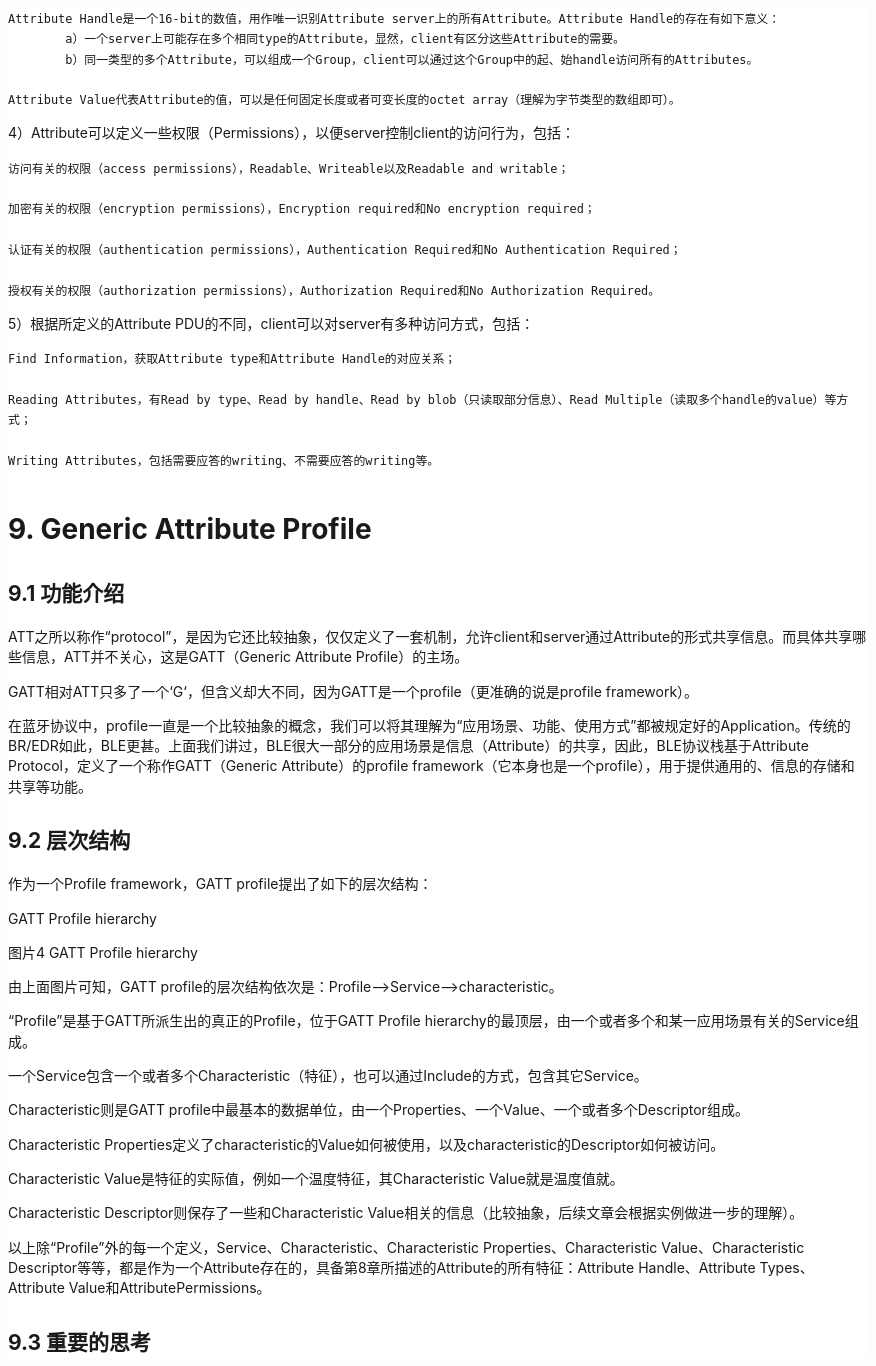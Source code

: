     Attribute Handle是一个16-bit的数值，用作唯一识别Attribute server上的所有Attribute。Attribute Handle的存在有如下意义：
            a）一个server上可能存在多个相同type的Attribute，显然，client有区分这些Attribute的需要。
            b）同一类型的多个Attribute，可以组成一个Group，client可以通过这个Group中的起、始handle访问所有的Attributes。

    Attribute Value代表Attribute的值，可以是任何固定长度或者可变长度的octet array（理解为字节类型的数组即可）。

4）Attribute可以定义一些权限（Permissions），以便server控制client的访问行为，包括：

    访问有关的权限（access permissions），Readable、Writeable以及Readable and writable；

    加密有关的权限（encryption permissions），Encryption required和No encryption required；

    认证有关的权限（authentication permissions），Authentication Required和No Authentication Required；

    授权有关的权限（authorization permissions），Authorization Required和No Authorization Required。

5）根据所定义的Attribute PDU的不同，client可以对server有多种访问方式，包括：

    Find Information，获取Attribute type和Attribute Handle的对应关系；

    Reading Attributes，有Read by type、Read by handle、Read by blob（只读取部分信息）、Read Multiple（读取多个handle的value）等方式；

    Writing Attributes，包括需要应答的writing、不需要应答的writing等。

# 9. Generic Attribute Profile
## 9.1 功能介绍

ATT之所以称作“protocol”，是因为它还比较抽象，仅仅定义了一套机制，允许client和server通过Attribute的形式共享信息。而具体共享哪些信息，ATT并不关心，这是GATT（Generic Attribute Profile）的主场。

GATT相对ATT只多了一个‘G‘，但含义却大不同，因为GATT是一个profile（更准确的说是profile framework）。

在蓝牙协议中，profile一直是一个比较抽象的概念，我们可以将其理解为“应用场景、功能、使用方式”都被规定好的Application。传统的BR/EDR如此，BLE更甚。上面我们讲过，BLE很大一部分的应用场景是信息（Attribute）的共享，因此，BLE协议栈基于Attribute Protocol，定义了一个称作GATT（Generic Attribute）的profile framework（它本身也是一个profile），用于提供通用的、信息的存储和共享等功能。
## 9.2 层次结构

作为一个Profile framework，GATT profile提出了如下的层次结构：

GATT Profile hierarchy

图片4 GATT Profile hierarchy

由上面图片可知，GATT profile的层次结构依次是：Profile—>Service—>characteristic。

“Profile”是基于GATT所派生出的真正的Profile，位于GATT Profile hierarchy的最顶层，由一个或者多个和某一应用场景有关的Service组成。

一个Service包含一个或者多个Characteristic（特征），也可以通过Include的方式，包含其它Service。

Characteristic则是GATT profile中最基本的数据单位，由一个Properties、一个Value、一个或者多个Descriptor组成。

Characteristic Properties定义了characteristic的Value如何被使用，以及characteristic的Descriptor如何被访问。

Characteristic Value是特征的实际值，例如一个温度特征，其Characteristic Value就是温度值就。

Characteristic Descriptor则保存了一些和Characteristic Value相关的信息（比较抽象，后续文章会根据实例做进一步的理解）。

以上除“Profile”外的每一个定义，Service、Characteristic、Characteristic Properties、Characteristic Value、Characteristic Descriptor等等，都是作为一个Attribute存在的，具备第8章所描述的Attribute的所有特征：Attribute
Handle、Attribute Types、Attribute Value和AttributePermissions。
## 9.3 重要的思考
